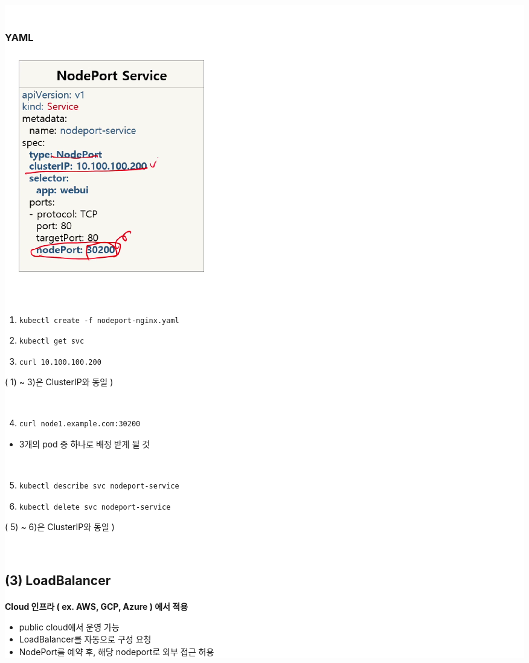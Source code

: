 <br>

### YAML

![figure2](/assets/img/kuber/img42.png)

<br>

1) `kubectl create -f nodeport-nginx.yaml`

2) `kubectl get svc`

3) `curl 10.100.100.200`

( 1) ~ 3)은 ClusterIP와 동일 )

<br>

4) `curl node1.example.com:30200`

- 3개의 pod 중 하나로 배정 받게 될 것

<br>

5) `kubectl describe svc nodeport-service`

6) `kubectl delete svc nodeport-service`

( 5) ~ 6)은 ClusterIP와 동일 )

<br>

## (3) LoadBalancer

**Cloud 인프라 ( ex. AWS, GCP, Azure ) 에서 적용**

- public cloud에서 운영 가능
- LoadBalancer를 자동으로 구성 요청
- NodePort를 예약 후, 해당 nodeport로 외부 접근 허용
